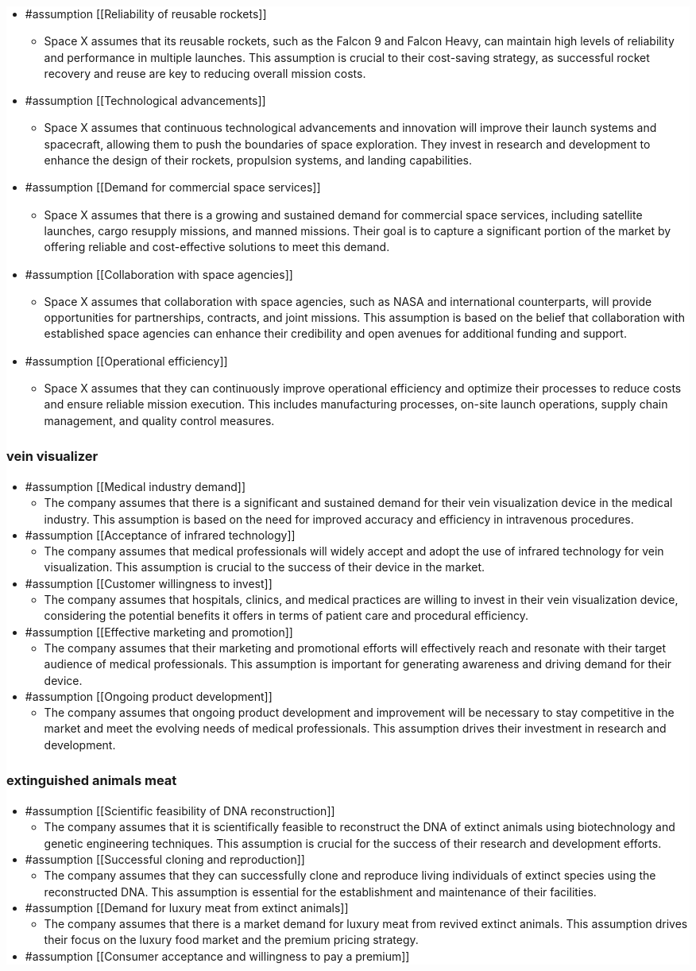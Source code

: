   - #assumption [[Reliability of reusable rockets]]
  	- Space X assumes that its reusable rockets, such as the Falcon 9 and Falcon Heavy, can maintain high levels of reliability and performance in multiple launches. This assumption is crucial to their cost-saving strategy, as successful rocket recovery and reuse are key to reducing overall mission costs.
  
  - #assumption [[Technological advancements]]
  	- Space X assumes that continuous technological advancements and innovation will improve their launch systems and spacecraft, allowing them to push the boundaries of space exploration. They invest in research and development to enhance the design of their rockets, propulsion systems, and landing capabilities.
  
  - #assumption [[Demand for commercial space services]]
  	- Space X assumes that there is a growing and sustained demand for commercial space services, including satellite launches, cargo resupply missions, and manned missions. Their goal is to capture a significant portion of the market by offering reliable and cost-effective solutions to meet this demand.
  
  - #assumption [[Collaboration with space agencies]]
  	- Space X assumes that collaboration with space agencies, such as NASA and international counterparts, will provide opportunities for partnerships, contracts, and joint missions. This assumption is based on the belief that collaboration with established space agencies can enhance their credibility and open avenues for additional funding and support.
  
  - #assumption [[Operational efficiency]]
  	- Space X assumes that they can continuously improve operational efficiency and optimize their processes to reduce costs and ensure reliable mission execution. This includes manufacturing processes, on-site launch operations, supply chain management, and quality control measures.
  ### vein visualizer
  - #assumption [[Medical industry demand]]
  	- The company assumes that there is a significant and sustained demand for their vein visualization device in the medical industry. This assumption is based on the need for improved accuracy and efficiency in intravenous procedures.
  - #assumption [[Acceptance of infrared technology]]
  	- The company assumes that medical professionals will widely accept and adopt the use of infrared technology for vein visualization. This assumption is crucial to the success of their device in the market.
  - #assumption [[Customer willingness to invest]]
  	- The company assumes that hospitals, clinics, and medical practices are willing to invest in their vein visualization device, considering the potential benefits it offers in terms of patient care and procedural efficiency.
  - #assumption [[Effective marketing and promotion]]
  	- The company assumes that their marketing and promotional efforts will effectively reach and resonate with their target audience of medical professionals. This assumption is important for generating awareness and driving demand for their device.
  - #assumption [[Ongoing product development]]
  	- The company assumes that ongoing product development and improvement will be necessary to stay competitive in the market and meet the evolving needs of medical professionals. This assumption drives their investment in research and development.
  ### extinguished animals meat
  - #assumption [[Scientific feasibility of DNA reconstruction]]
  	- The company assumes that it is scientifically feasible to reconstruct the DNA of extinct animals using biotechnology and genetic engineering techniques. This assumption is crucial for the success of their research and development efforts.
  - #assumption [[Successful cloning and reproduction]]
  	- The company assumes that they can successfully clone and reproduce living individuals of extinct species using the reconstructed DNA. This assumption is essential for the establishment and maintenance of their facilities.
  - #assumption [[Demand for luxury meat from extinct animals]]
  	- The company assumes that there is a market demand for luxury meat from revived extinct animals. This assumption drives their focus on the luxury food market and the premium pricing strategy.
  - #assumption [[Consumer acceptance and willingness to pay a premium]]